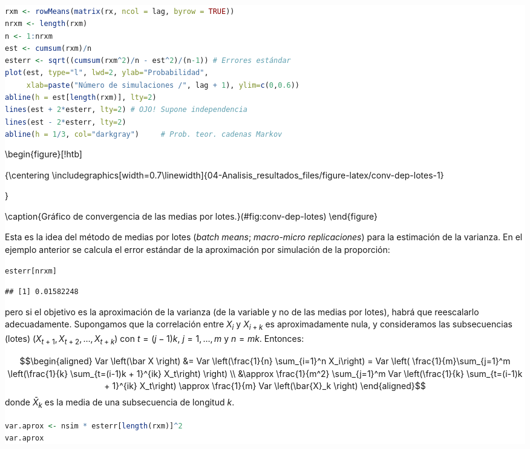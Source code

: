 
```r
rxm <- rowMeans(matrix(rx, ncol = lag, byrow = TRUE))
nrxm <- length(rxm)
n <- 1:nrxm
est <- cumsum(rxm)/n
esterr <- sqrt((cumsum(rxm^2)/n - est^2)/(n-1)) # Errores estándar
plot(est, type="l", lwd=2, ylab="Probabilidad", 
     xlab=paste("Número de simulaciones /", lag + 1), ylim=c(0,0.6))
abline(h = est[length(rxm)], lty=2)
lines(est + 2*esterr, lty=2) # OJO! Supone independencia
lines(est - 2*esterr, lty=2)
abline(h = 1/3, col="darkgray")     # Prob. teor. cadenas Markov
```

\begin{figure}[!htb]

{\centering \includegraphics[width=0.7\linewidth]{04-Analisis_resultados_files/figure-latex/conv-dep-lotes-1} 

}

\caption{Gráfico de convergencia de las medias por lotes.}(\#fig:conv-dep-lotes)
\end{figure}

Esta es la idea del método de medias por lotes 
(*batch means*; *macro-micro replicaciones*) para la estimación de la varianza.
En el ejemplo anterior se calcula el error estándar de la aproximación por simulación de la proporción:

```r
esterr[nrxm]
```

```
## [1] 0.01582248
```
pero si el objetivo es la aproximación de la varianza (de la variable y no de las medias por lotes), habrá que reescalarlo adecuadamente. 
Supongamos que la correlación entre $X_i$ y $X_{i+k}$ es aproximadamente nula,
y consideramos las subsecuencias (lotes) $(X_{t+1},X_{t+2},\ldots,X_{t+k})$ con $t=(j-1)k$, $j=1,\ldots,m$ y $n = mk$. 
Entonces:

$$\begin{aligned}
Var \left(\bar X \right) &= Var \left(\frac{1}{n} \sum_{i=1}^n X_i\right) 
= Var \left( \frac{1}{m}\sum_{j=1}^m \left(\frac{1}{k} \sum_{t=(i-1)k + 1}^{ik} X_t\right) \right) \\
&\approx \frac{1}{m^2} \sum_{j=1}^m Var \left(\frac{1}{k} \sum_{t=(i-1)k + 1}^{ik} X_t\right)
\approx \frac{1}{m} Var \left(\bar{X}_k \right)
\end{aligned}$$
donde $\bar{X}_k$ es la media de una subsecuencia de longitud $k$.




```r
var.aprox <- nsim * esterr[length(rxm)]^2
var.aprox
```

